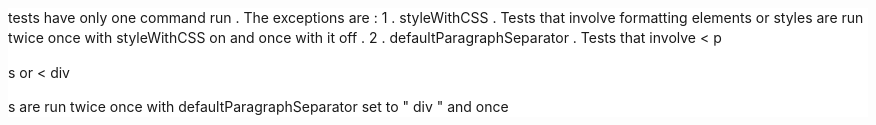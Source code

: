 tests
have
only
one
command
run
.
The
exceptions
are
:
1
.
styleWithCSS
.
Tests
that
involve
formatting
elements
or
styles
are
run
twice
once
with
styleWithCSS
on
and
once
with
it
off
.
2
.
defaultParagraphSeparator
.
Tests
that
involve
<
p
>
s
or
<
div
>
s
are
run
twice
once
with
defaultParagraphSeparator
set
to
"
div
"
and
once